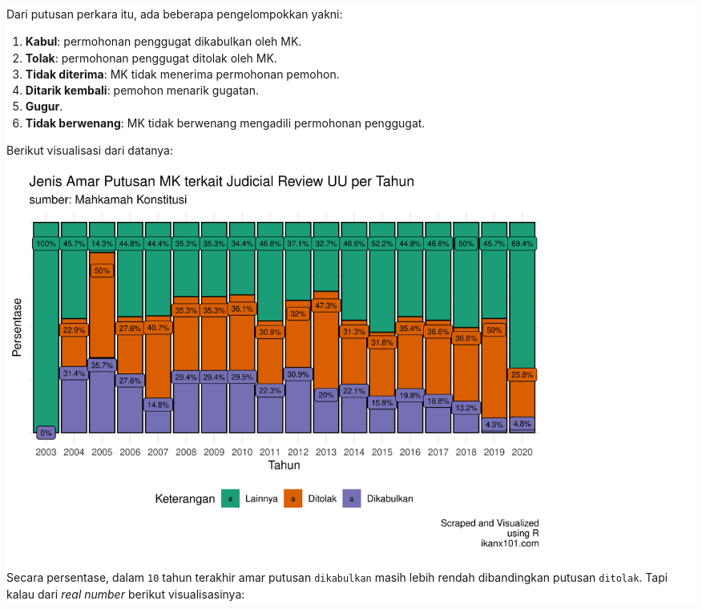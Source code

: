 Dari putusan perkara itu, ada beberapa pengelompokkan yakni:

1.  **Kabul**: permohonan penggugat dikabulkan oleh MK.
2.  **Tolak**: permohonan penggugat ditolak oleh MK.
3.  **Tidak diterima**: MK tidak menerima permohonan pemohon.
4.  **Ditarik kembali**: pemohon menarik gugatan.
5.  **Gugur**.
6.  **Tidak berwenang**: MK tidak berwenang mengadili permohonan
    penggugat.

Berikut visualisasi dari datanya:

<img src="https://raw.githubusercontent.com/ikanx101/ikanx101.github.io/master/_posts/mahkamah%20konstitusi/bagian%202/post_files/figure-gfm/unnamed-chunk-5-1.png" width="672" />

Secara persentase, dalam `10` tahun terakhir amar putusan `dikabulkan`
masih lebih rendah dibandingkan putusan `ditolak`. Tapi kalau dari *real
number* berikut visualisasinya:
